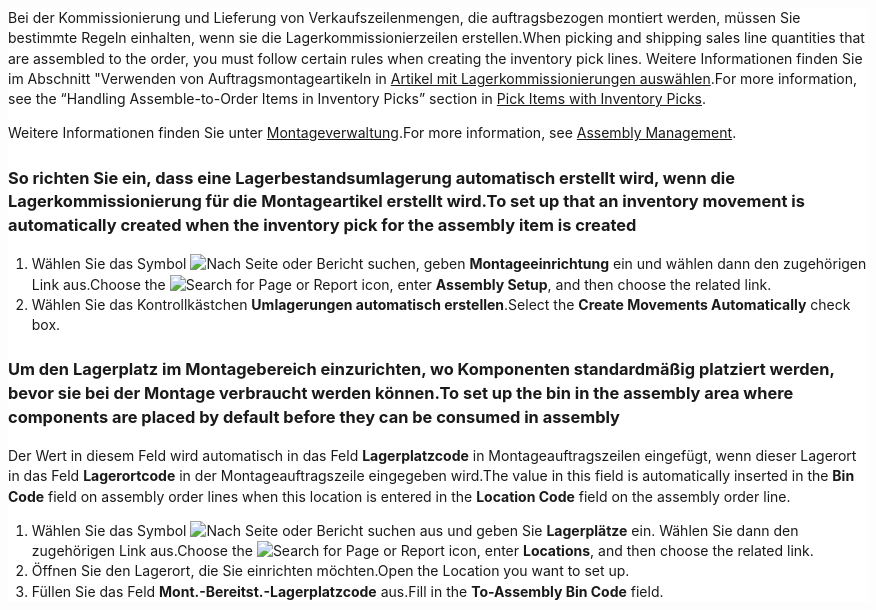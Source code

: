 <span data-ttu-id="a9b2b-146">Bei der Kommissionierung und Lieferung von Verkaufszeilenmengen, die auftragsbezogen montiert werden, müssen Sie bestimmte Regeln einhalten, wenn sie die Lagerkommissionierzeilen erstellen.</span><span class="sxs-lookup"><span data-stu-id="a9b2b-146">When picking and shipping sales line quantities that are assembled to the order, you must follow certain rules when creating the inventory pick lines.</span></span> <span data-ttu-id="a9b2b-147">Weitere Informationen finden Sie im Abschnitt "Verwenden von Auftragsmontageartikeln in [Artikel mit Lagerkommissionierungen auswählen](warehouse-how-to-pick-items-with-inventory-picks.md).</span><span class="sxs-lookup"><span data-stu-id="a9b2b-147">For more information, see the “Handling Assemble-to-Order Items in Inventory Picks” section in [Pick Items with Inventory Picks](warehouse-how-to-pick-items-with-inventory-picks.md).</span></span>

<span data-ttu-id="a9b2b-148">Weitere Informationen finden Sie unter [Montageverwaltung](assembly-assemble-items.md).</span><span class="sxs-lookup"><span data-stu-id="a9b2b-148">For more information, see [Assembly Management](assembly-assemble-items.md).</span></span>

### <a name="to-set-up-that-an-inventory-movement-is-automatically-created-when-the-inventory-pick-for-the-assembly-item-is-created"></a><span data-ttu-id="a9b2b-149">So richten Sie ein, dass eine Lagerbestandsumlagerung automatisch erstellt wird, wenn die Lagerkommissionierung für die Montageartikel erstellt wird.</span><span class="sxs-lookup"><span data-stu-id="a9b2b-149">To set up that an inventory movement is automatically created when the inventory pick for the assembly item is created</span></span>
1. <span data-ttu-id="a9b2b-150">Wählen Sie das Symbol ![Nach Seite oder Bericht suchen](media/ui-search/search_small.png "Nach Seite oder Bericht suchen"), geben **Montageeinrichtung** ein und wählen dann den zugehörigen Link aus.</span><span class="sxs-lookup"><span data-stu-id="a9b2b-150">Choose the ![Search for Page or Report](media/ui-search/search_small.png "Search for Page or Report icon") icon, enter **Assembly Setup**, and then choose the related link.</span></span>
2. <span data-ttu-id="a9b2b-151">Wählen Sie das Kontrollkästchen **Umlagerungen automatisch erstellen**.</span><span class="sxs-lookup"><span data-stu-id="a9b2b-151">Select the **Create Movements Automatically** check box.</span></span>

### <a name="to-set-up-the-bin-in-the-assembly-area-where-components-are-placed-by-default-before-they-can-be-consumed-in-assembly"></a><span data-ttu-id="a9b2b-152">Um den Lagerplatz im Montagebereich einzurichten, wo Komponenten standardmäßig platziert werden, bevor sie bei der Montage verbraucht werden können.</span><span class="sxs-lookup"><span data-stu-id="a9b2b-152">To set up the bin in the assembly area where components are placed by default before they can be consumed in assembly</span></span>
<span data-ttu-id="a9b2b-153">Der Wert in diesem Feld wird automatisch in das Feld **Lagerplatzcode** in Montageauftragszeilen eingefügt, wenn dieser Lagerort in das Feld **Lagerortcode** in der Montageauftragszeile eingegeben wird.</span><span class="sxs-lookup"><span data-stu-id="a9b2b-153">The value in this field is automatically inserted in the **Bin Code** field on assembly order lines when this location is entered in the **Location Code** field on the assembly order line.</span></span>

1. <span data-ttu-id="a9b2b-154">Wählen Sie das Symbol ![Nach Seite oder Bericht suchen](media/ui-search/search_small.png "Nach Seite oder Bericht suchen") aus und geben Sie **Lagerplätze** ein. Wählen Sie dann den zugehörigen Link aus.</span><span class="sxs-lookup"><span data-stu-id="a9b2b-154">Choose the ![Search for Page or Report](media/ui-search/search_small.png "Search for Page or Report icon") icon, enter **Locations**, and then choose the related link.</span></span>
2. <span data-ttu-id="a9b2b-155">Öffnen Sie den Lagerort, die Sie einrichten möchten.</span><span class="sxs-lookup"><span data-stu-id="a9b2b-155">Open the Location you want to set up.</span></span>
3. <span data-ttu-id="a9b2b-156">Füllen Sie das Feld **Mont.-Bereitst.-Lagerplatzcode** aus.</span><span class="sxs-lookup"><span data-stu-id="a9b2b-156">Fill in the **To-Assembly Bin Code** field.</span></span>
